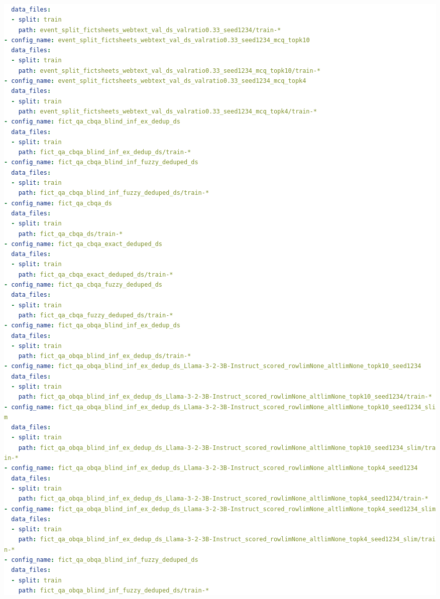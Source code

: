 ```yaml
  data_files:
  - split: train
    path: event_split_fictsheets_webtext_val_ds_valratio0.33_seed1234/train-*
- config_name: event_split_fictsheets_webtext_val_ds_valratio0.33_seed1234_mcq_topk10
  data_files:
  - split: train
    path: event_split_fictsheets_webtext_val_ds_valratio0.33_seed1234_mcq_topk10/train-*
- config_name: event_split_fictsheets_webtext_val_ds_valratio0.33_seed1234_mcq_topk4
  data_files:
  - split: train
    path: event_split_fictsheets_webtext_val_ds_valratio0.33_seed1234_mcq_topk4/train-*
- config_name: fict_qa_cbqa_blind_inf_ex_dedup_ds
  data_files:
  - split: train
    path: fict_qa_cbqa_blind_inf_ex_dedup_ds/train-*
- config_name: fict_qa_cbqa_blind_inf_fuzzy_deduped_ds
  data_files:
  - split: train
    path: fict_qa_cbqa_blind_inf_fuzzy_deduped_ds/train-*
- config_name: fict_qa_cbqa_ds
  data_files:
  - split: train
    path: fict_qa_cbqa_ds/train-*
- config_name: fict_qa_cbqa_exact_deduped_ds
  data_files:
  - split: train
    path: fict_qa_cbqa_exact_deduped_ds/train-*
- config_name: fict_qa_cbqa_fuzzy_deduped_ds
  data_files:
  - split: train
    path: fict_qa_cbqa_fuzzy_deduped_ds/train-*
- config_name: fict_qa_obqa_blind_inf_ex_dedup_ds
  data_files:
  - split: train
    path: fict_qa_obqa_blind_inf_ex_dedup_ds/train-*
- config_name: fict_qa_obqa_blind_inf_ex_dedup_ds_Llama-3-2-3B-Instruct_scored_rowlimNone_altlimNone_topk10_seed1234
  data_files:
  - split: train
    path: fict_qa_obqa_blind_inf_ex_dedup_ds_Llama-3-2-3B-Instruct_scored_rowlimNone_altlimNone_topk10_seed1234/train-*
- config_name: fict_qa_obqa_blind_inf_ex_dedup_ds_Llama-3-2-3B-Instruct_scored_rowlimNone_altlimNone_topk10_seed1234_slim
  data_files:
  - split: train
    path: fict_qa_obqa_blind_inf_ex_dedup_ds_Llama-3-2-3B-Instruct_scored_rowlimNone_altlimNone_topk10_seed1234_slim/train-*
- config_name: fict_qa_obqa_blind_inf_ex_dedup_ds_Llama-3-2-3B-Instruct_scored_rowlimNone_altlimNone_topk4_seed1234
  data_files:
  - split: train
    path: fict_qa_obqa_blind_inf_ex_dedup_ds_Llama-3-2-3B-Instruct_scored_rowlimNone_altlimNone_topk4_seed1234/train-*
- config_name: fict_qa_obqa_blind_inf_ex_dedup_ds_Llama-3-2-3B-Instruct_scored_rowlimNone_altlimNone_topk4_seed1234_slim
  data_files:
  - split: train
    path: fict_qa_obqa_blind_inf_ex_dedup_ds_Llama-3-2-3B-Instruct_scored_rowlimNone_altlimNone_topk4_seed1234_slim/train-*
- config_name: fict_qa_obqa_blind_inf_fuzzy_deduped_ds
  data_files:
  - split: train
    path: fict_qa_obqa_blind_inf_fuzzy_deduped_ds/train-*
```